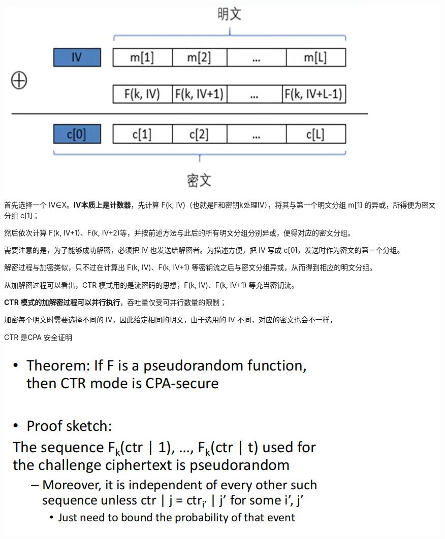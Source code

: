 ![image-20240512150630048](assets\image-20240512150630048.png)

首先选择一个 IV∈X。**IV本质上是计数器**，先计算 F(k, IV)（也就是F和密钥k处理IV），将其与第一个明文分组 m[1] 的异或，所得便为密文分组 c[1]；

然后依次计算 F(k, IV+1)、F(k, IV+2)等，并按前述方法与此后的所有明文分组分别异或，便得对应的密文分组。

需要注意的是，为了能够成功解密，必须把 IV 也发送给解密者。为描述方便，把 IV 写成 c[0]，发送时作为密文的第一个分组。

解密过程与加密类似，只不过在计算出 F(k, IV)、F(k, IV+1) 等密钥流之后与密文分组异或，从而得到相应的明文分组。

从加解密过程可以看出，CTR 模式用的是流密码的思想，F(k, IV)、F(k, IV+1) 等充当密钥流。

  **CTR 模式的加解密过程可以并行执行**，吞吐量仅受可并行数量的限制；



加密每个明文时需要选择不同的 IV，因此给定相同的明文，由于选用的 IV 不同，对应的密文也会不一样，

CTR 是CPA 安全证明

![image-20240512151055463](assets\image-20240512151055463.png)

